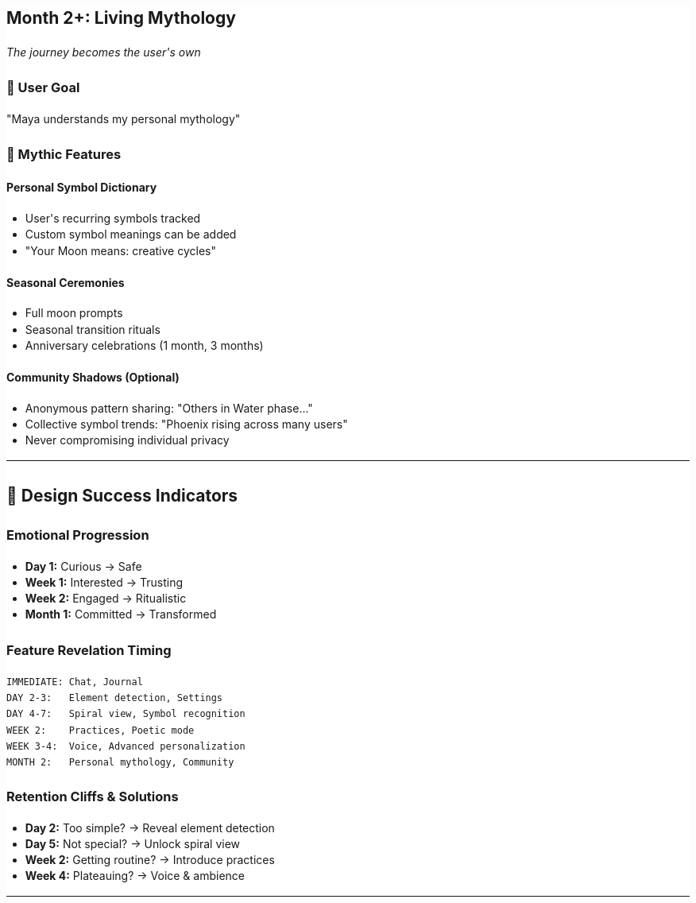 
## Month 2+: Living Mythology
*The journey becomes the user's own*

### 🎯 User Goal
"Maya understands my personal mythology"

### 🎨 Mythic Features

#### Personal Symbol Dictionary
- User's recurring symbols tracked
- Custom symbol meanings can be added
- "Your Moon means: creative cycles"

#### Seasonal Ceremonies
- Full moon prompts
- Seasonal transition rituals
- Anniversary celebrations (1 month, 3 months)

#### Community Shadows (Optional)
- Anonymous pattern sharing: "Others in Water phase..."
- Collective symbol trends: "Phoenix rising across many users"
- Never compromising individual privacy

---

## 🎯 Design Success Indicators

### Emotional Progression
- **Day 1:** Curious → Safe
- **Week 1:** Interested → Trusting  
- **Week 2:** Engaged → Ritualistic
- **Month 1:** Committed → Transformed

### Feature Revelation Timing
```
IMMEDIATE: Chat, Journal
DAY 2-3:   Element detection, Settings
DAY 4-7:   Spiral view, Symbol recognition
WEEK 2:    Practices, Poetic mode
WEEK 3-4:  Voice, Advanced personalization
MONTH 2:   Personal mythology, Community
```

### Retention Cliffs & Solutions
- **Day 2:** Too simple? → Reveal element detection
- **Day 5:** Not special? → Unlock spiral view
- **Week 2:** Getting routine? → Introduce practices
- **Week 4:** Plateauing? → Voice & ambience

---